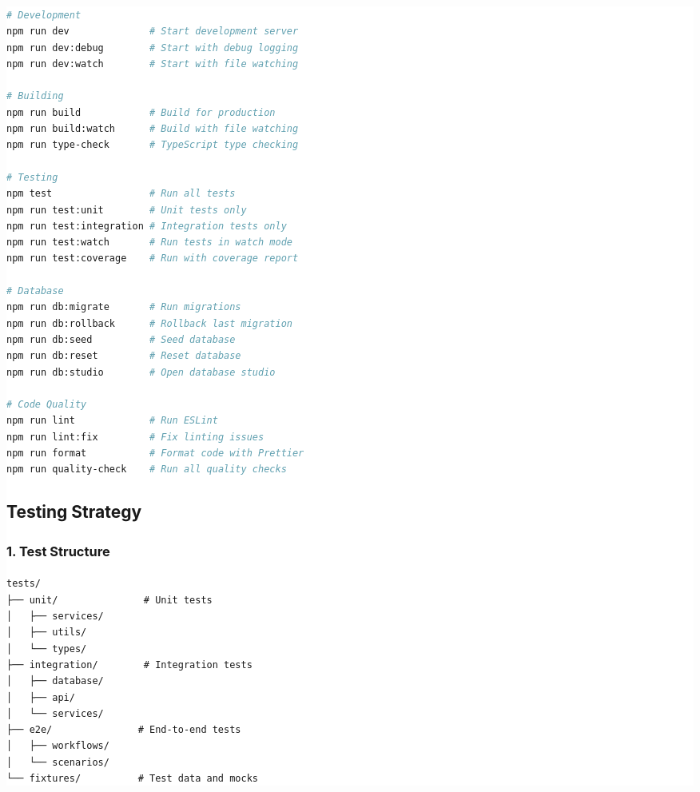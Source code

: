 ```bash
# Development
npm run dev              # Start development server
npm run dev:debug        # Start with debug logging
npm run dev:watch        # Start with file watching

# Building
npm run build            # Build for production
npm run build:watch      # Build with file watching
npm run type-check       # TypeScript type checking

# Testing
npm test                 # Run all tests
npm run test:unit        # Unit tests only
npm run test:integration # Integration tests only
npm run test:watch       # Run tests in watch mode
npm run test:coverage    # Run with coverage report

# Database
npm run db:migrate       # Run migrations
npm run db:rollback      # Rollback last migration
npm run db:seed          # Seed database
npm run db:reset         # Reset database
npm run db:studio        # Open database studio

# Code Quality
npm run lint             # Run ESLint
npm run lint:fix         # Fix linting issues
npm run format           # Format code with Prettier
npm run quality-check    # Run all quality checks
```

## Testing Strategy

### 1. Test Structure

```
tests/
├── unit/               # Unit tests
│   ├── services/
│   ├── utils/
│   └── types/
├── integration/        # Integration tests
│   ├── database/
│   ├── api/
│   └── services/
├── e2e/               # End-to-end tests
│   ├── workflows/
│   └── scenarios/
└── fixtures/          # Test data and mocks
```
